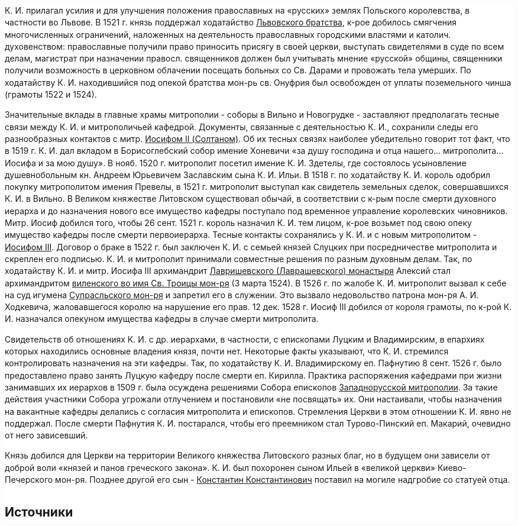 К. И. прилагал усилия и для улучшения положения православных на «русских» землях Польского королевства, в частности во Львове. В 1521 г. князь поддержал ходатайство [Львовского братства](<https://pravenc.ru/text/Львовского братства.html>), к-рое добилось смягчения многочисленных ограничений, наложенных на деятельность православных городскими властями и католич. духовенством: православные получили право приносить присягу в своей церкви, выступать свидетелями в суде по всем делам, магистрат при назначении правосл. священников должен был учитывать мнение «русской» общины, священники получили возможность в церковном облачении посещать больных со Св. Дарами и провожать тела умерших. По ходатайству К. И. находившийся под опекой братства мон-рь св. Онуфрия был освобожден от уплаты поземельного чинша (грамоты 1522 и 1524).

Значительные вклады в главные храмы митрополии - соборы в Вильно и Новогрудке - заставляют предполагать тесные связи между К. И. и митрополичьей кафедрой. Документы, связанные с деятельностью К. И., сохранили следы его разнообразных контактов с митр. [Иосифом II (Солтаном)](<https://pravenc.ru/text/Иосифом II (Солтаном).html>). Об их тесных связях наиболее убедительно говорит тот факт, что в 1519 г. К. И. дал вкладом в Борисоглебский собор имение Хоневичи «за душу господина и отца нашего... митрополита... Иосифа и за мою душу». В нояб. 1520 г. митрополит посетил имение К. И. Здетелы, где состоялось усыновление душевнобольным кн. Андреем Юрьевичем Заславским сына К. И. Ильи. В 1518 г. по ходатайству К. И. король одобрил покупку митрополитом имения Превелы, в 1521 г. митрополит выступал как свидетель земельных сделок, совершавшихся К. И. в Вильно. В Великом княжестве Литовском существовал обычай, в соответствии с к-рым после смерти духовного иерарха и до назначения нового все имущество кафедры поступало под временное управление королевских чиновников. Митр. Иосиф добился того, чтобы 26 сент. 1521 г. король назначил К. И. тем лицом, к-рое возьмет под свою опеку имущество кафедры после смерти первоиерарха. Тесные контакты сохранялись у К. И. и с новым митрополитом - [Иосифом III](<https://pravenc.ru/text/Иосифом III.html>). Договор о браке в 1522 г. был заключен К. И. с семьей князей Слуцких при посредничестве митрополита и скреплен его подписью. К. И. и митрополит принимали совместные решения по разным духовным делам. Так, по ходатайству К. И. и митр. Иосифа III архимандрит [Лавришевского (Лаврашевского) монастыря](<https://pravenc.ru/text/Лавришевского (Лаврашевского) монастыря.html>) Алексий стал архимандритом [виленского во имя Св. Троицы мон-ря](<https://pravenc.ru/text/ВИЛЕНСКИЙ ВО ИМЯ СВЯТОЙ ТРОИЦЫ МУЖСКОЙ МОНАСТЫРЬ.html>) (3 марта 1524). В 1526 г. по жалобе К. И. митрополит вызвал к себе на суд игумена [Супрасльского мон-ря](<https://pravenc.ru/text/Супрасльского мон-ря.html>) и запретил его в служении. Это вызвало недовольство патрона мон-ря А. И. Ходкевича, жаловавшегося королю на нарушение его прав. 12 дек. 1528 г. Иосиф III добился от короля грамоты, по к-рой К. И. назначался опекуном имущества кафедры в случае смерти митрополита.

Свидетельств об отношениях К. И. с др. иерархами, в частности, с епископами Луцким и Владимирским, в епархиях которых находились основные владения князя, почти нет. Некоторые факты указывают, что К. И. стремился контролировать назначения на эти кафедры. Так, по ходатайству К. И. Владимирскому еп. Пафнутию 8 сент. 1526 г. было предоставлено право занять Луцкую кафедру после смерти еп. Кирилла. Практика распоряжения кафедрами при жизни занимавших их иерархов в 1509 г. была осуждена решениями Собора епископов [Западнорусской митрополии](<https://pravenc.ru/text/Западнорусская митрополия.html>). За такие действия участники Собора угрожали отлучением и постановили «не посвящать» их. Они настаивали, чтобы назначения на вакантные кафедры делались с согласия митрополита и епископов. Стремления Церкви в этом отношении К. И. явно не поддержал. После смерти Пафнутия К. И. постарался, чтобы его преемником стал Турово-Пинский еп. Макарий, очевидно от него зависевший.

Князь добился для Церкви на территории Великого княжества Литовского разных благ, но в будущем они зависели от доброй воли «князей и панов греческого закона». К. И. был похоронен сыном Ильей в «великой церкви» Киево-Печерского мон-ря. Позднее другой его сын - [Константин Константинович](<https://pravenc.ru/text/Константин Константинович.html>) поставил на могиле надгробие со статуей отца.

## Источники
